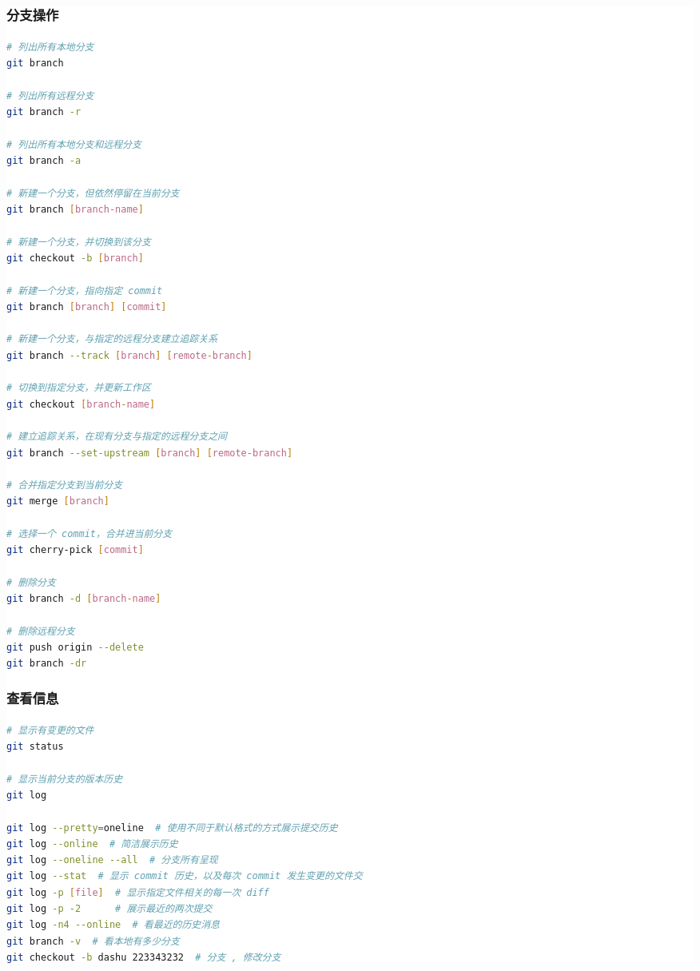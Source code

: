 ### 分支操作



```bash
# 列出所有本地分支
git branch

# 列出所有远程分支
git branch -r

# 列出所有本地分支和远程分支
git branch -a

# 新建一个分支，但依然停留在当前分支
git branch [branch-name]

# 新建一个分支，并切换到该分支
git checkout -b [branch]

# 新建一个分支，指向指定 commit
git branch [branch] [commit]

# 新建一个分支，与指定的远程分支建立追踪关系
git branch --track [branch] [remote-branch]

# 切换到指定分支，并更新工作区
git checkout [branch-name]

# 建立追踪关系，在现有分支与指定的远程分支之间
git branch --set-upstream [branch] [remote-branch]

# 合并指定分支到当前分支
git merge [branch]

# 选择一个 commit，合并进当前分支
git cherry-pick [commit]

# 删除分支
git branch -d [branch-name]

# 删除远程分支
git push origin --delete 
git branch -dr
```

### 查看信息



```bash
# 显示有变更的文件
git status

# 显示当前分支的版本历史
git log

git log --pretty=oneline  # 使用不同于默认格式的方式展示提交历史
git log --online  # 简洁展示历史
git log --oneline --all  # 分支所有呈现
git log --stat  # 显示 commit 历史，以及每次 commit 发生变更的文件交
git log -p [file]  # 显示指定文件相关的每一次 diff
git log -p -2      # 展示最近的两次提交
git log -n4 --online  # 看最近的历史消息
git branch -v  # 看本地有多少分支
git checkout -b dashu 223343232  # 分支 , 修改分支
```
